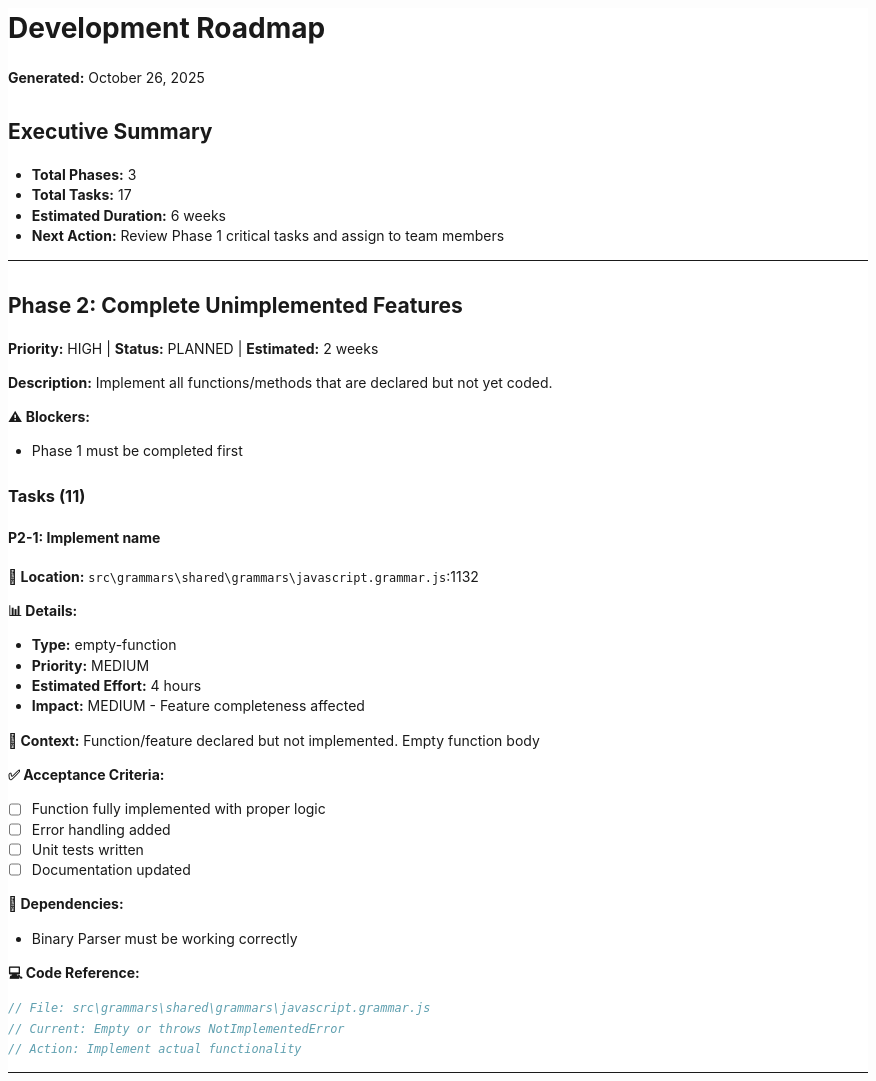 # Development Roadmap

**Generated:** October 26, 2025

## Executive Summary

- **Total Phases:** 3
- **Total Tasks:** 17
- **Estimated Duration:** 6 weeks
- **Next Action:** Review Phase 1 critical tasks and assign to team members

---

## Phase 2: Complete Unimplemented Features

**Priority:** HIGH | **Status:** PLANNED | **Estimated:** 2 weeks

**Description:** Implement all functions/methods that are declared but not yet coded.

**⚠️ Blockers:**
- Phase 1 must be completed first

### Tasks (11)

#### P2-1: Implement name

**📍 Location:** `src\grammars\shared\grammars\javascript.grammar.js`:1132

**📊 Details:**
- **Type:** empty-function
- **Priority:** MEDIUM
- **Estimated Effort:** 4 hours
- **Impact:** MEDIUM - Feature completeness affected

**📖 Context:**
Function/feature declared but not implemented. Empty function body

**✅ Acceptance Criteria:**
- [ ] Function fully implemented with proper logic
- [ ] Error handling added
- [ ] Unit tests written
- [ ] Documentation updated

**🔗 Dependencies:**
- Binary Parser must be working correctly

**💻 Code Reference:**
```javascript
// File: src\grammars\shared\grammars\javascript.grammar.js
// Current: Empty or throws NotImplementedError
// Action: Implement actual functionality
```

---
